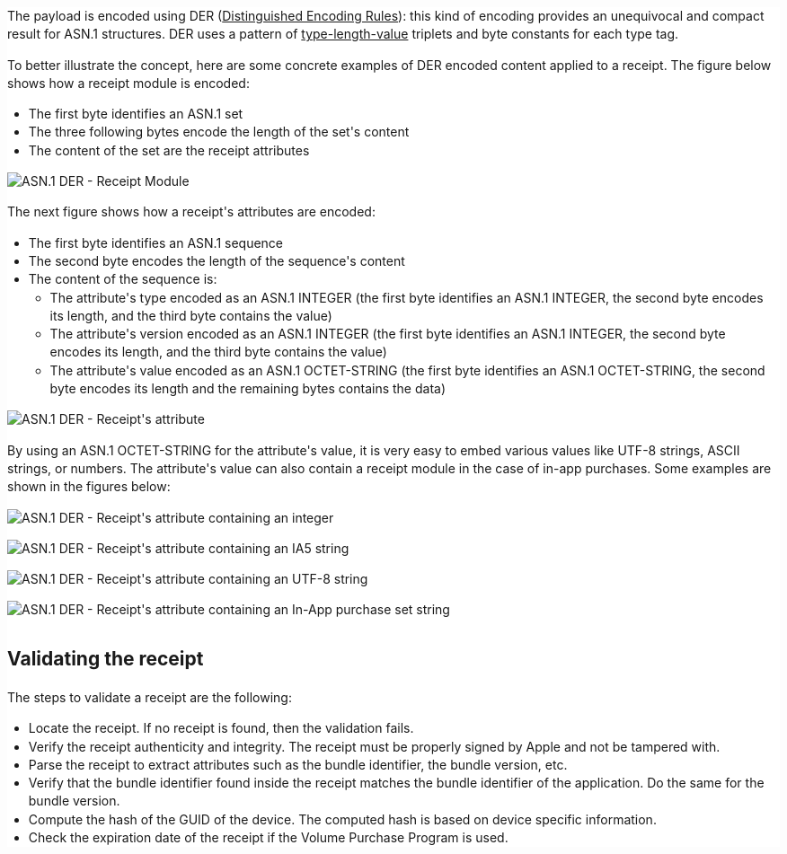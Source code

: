 The payload is encoded using DER ([Distinguished Encoding Rules][wikipedia-x690-der]): this kind of encoding provides an unequivocal and compact result for ASN.1 structures. DER uses a pattern of [type-length-value][wikipedia-type-length-value] triplets and byte constants for each type tag.

To better illustrate the concept, here are some concrete examples of DER encoded content applied to a receipt. The figure below shows how a receipt module is encoded:

- The first byte identifies an ASN.1 set
- The three following bytes encode the length of the set's content
- The content of the set are the receipt attributes

![ASN.1 DER - Receipt Module](http://f.cl.ly/items/1J0j2V2v3Y061Q411U1b/ASN.1-DER-Receipt@2x.png "ASN.1 DER - Receipt Module")

The next figure shows how a receipt's attributes are encoded:

- The first byte identifies an ASN.1 sequence
- The second byte encodes the length of the sequence's content
- The content of the sequence is:
    - The attribute's type encoded as an ASN.1 INTEGER (the first byte identifies an ASN.1 INTEGER, the second byte encodes its length, and the third byte contains the value)
    - The attribute's version encoded as an ASN.1 INTEGER (the first byte identifies an ASN.1 INTEGER, the second byte encodes its length, and the third byte contains the value)
    - The attribute's value encoded as an ASN.1 OCTET-STRING (the first byte identifies an ASN.1 OCTET-STRING, the second byte encodes its length and the remaining bytes contains the data)

![ASN.1 DER - Receipt's attribute](http://f.cl.ly/items/0d1z3W2x1B2X1w3v2F1a/ASN.1-DER-Attribute-OCTETSTRING@2x.png "ASN.1 DER - Receipt's attribute")

By using an ASN.1 OCTET-STRING for the attribute's value, it is very easy to embed various values like UTF-8 strings, ASCII strings, or numbers. The attribute's value can also contain a receipt module in the case of in-app purchases. Some examples are shown in the figures below:

![ASN.1 DER - Receipt's attribute containing an integer](http://f.cl.ly/items/1O401k1Y3X2k133B3M2Q/ASN.1-DER-Attribute-INTEGER@2x.png "ASN.1 DER - Receipt's attribute containing an integer")

![ASN.1 DER - Receipt's attribute containing an IA5 string](http://f.cl.ly/items/1b2G0Q2V1l3C0M3G3p05/ASN.1-DER-Attribute-IA5STRING@2x.png "ASN.1 DER - Receipt's attribute containing an IA5 string")

![ASN.1 DER - Receipt's attribute containing an UTF-8 string](http://f.cl.ly/items/283k08372P2L3u2D2h2w/ASN.1-DER-Attribute-UTF8STRING@2x.png "ASN.1 DER - Receipt's attribute containing an UTF-8 string")

![ASN.1 DER - Receipt's attribute containing an In-App purchase set string](http://f.cl.ly/items/3p111x2m1M1V1C2a472w/ASN.1-DER-Attribute-SET@2x.png "ASN.1 DER - Receipt's attribute containing an In-App purchase set")


## Validating the receipt

The steps to validate a receipt are the following:

- Locate the receipt. If no receipt is found, then the validation fails.
- Verify the receipt authenticity and integrity. The receipt must be properly signed by Apple and not be tampered with.
- Parse the receipt to extract attributes such as the bundle identifier, the bundle version, etc.
- Verify that the bundle identifier found inside the receipt matches the bundle identifier of the application. Do the same for the bundle version.
- Compute the hash of the GUID of the device. The computed hash is based on device specific information.
- Check the expiration date of the receipt if the Volume Purchase Program is used.


[rfc-2315]: https://www.ietf.org/rfc/rfc2315.txt
[apple-iokit]: https://developer.apple.com/library/mac/documentation/IOKit/Reference/IOKitLib_header_reference/Reference/reference.html
[apple-receipt-validation]: https://developer.apple.com/library/ios/releasenotes/General/ValidateAppStoreReceipt/Introduction.html
[apple-receipt-validation-fields]: https://developer.apple.com/library/ios/releasenotes/General/ValidateAppStoreReceipt/Chapters/ReceiptFields.html#//apple_ref/doc/uid/TP40010573-CH106-SW1
[apple-wwdc-2014-305]: https://developer.apple.com/videos/wwdc/2014/#305
[itu-t-x690]: http://www.itu.int/ITU-T/recommendations/rec.aspx?id=9608
[wikipedia-asn1]: http://en.wikipedia.org/wiki/Abstract_Syntax_Notation_One
[wikipedia-x690-der]: http://en.wikipedia.org/wiki/X.690#DER_encoding
[wikipedia-type-length-value]: http://en.wikipedia.org/wiki/Type-length-value
[wikipedia-mac-address]: http://en.wikipedia.org/wiki/MAC_address
[wikipedia-opaque-predicate]: http://en.wikipedia.org/wiki/Opaque_predicate
[github-mach-override]: https://github.com/rentzsch/mach_override
[github-?-receipt-validation]: https://github.com/search?utf8=%E2%9C%93&q=receipt+validation
[gnu-libtasn1]: http://www.gnu.org/software/libtasn1/
[asn1-compiler]: http://lionet.info/asn1c/compiler.html
[openssl]: https://www.openssl.org/
[itunes-connect]: http://itunesconnect.apple.com/